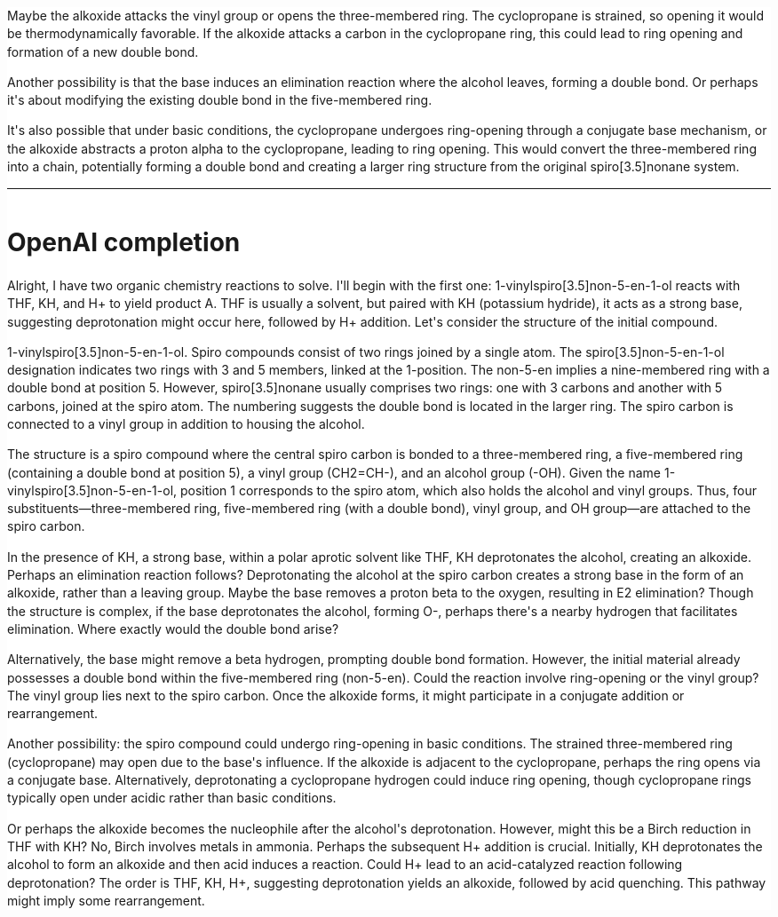 Maybe the alkoxide attacks the vinyl group or opens the three-membered ring. The cyclopropane is strained, so opening it would be thermodynamically favorable. If the alkoxide attacks a carbon in the cyclopropane ring, this could lead to ring opening and formation of a new double bond.

Another possibility is that the base induces an elimination reaction where the alcohol leaves, forming a double bond. Or perhaps it's about modifying the existing double bond in the five-membered ring.

It's also possible that under basic conditions, the cyclopropane undergoes ring-opening through a conjugate base mechanism, or the alkoxide abstracts a proton alpha to the cyclopropane, leading to ring opening. This would convert the three-membered ring into a chain, potentially forming a double bond and creating a larger ring structure from the original spiro[3.5]nonane system.

---

# OpenAI completion

Alright, I have two organic chemistry reactions to solve. I'll begin with the first one: 1-vinylspiro[3.5]non-5-en-1-ol reacts with THF, KH, and H+ to yield product A. THF is usually a solvent, but paired with KH (potassium hydride), it acts as a strong base, suggesting deprotonation might occur here, followed by H+ addition. Let's consider the structure of the initial compound.

1-vinylspiro[3.5]non-5-en-1-ol. Spiro compounds consist of two rings joined by a single atom. The spiro[3.5]non-5-en-1-ol designation indicates two rings with 3 and 5 members, linked at the 1-position. The non-5-en implies a nine-membered ring with a double bond at position 5. However, spiro[3.5]nonane usually comprises two rings: one with 3 carbons and another with 5 carbons, joined at the spiro atom. The numbering suggests the double bond is located in the larger ring. The spiro carbon is connected to a vinyl group in addition to housing the alcohol.

The structure is a spiro compound where the central spiro carbon is bonded to a three-membered ring, a five-membered ring (containing a double bond at position 5), a vinyl group (CH2=CH-), and an alcohol group (-OH). Given the name 1-vinylspiro[3.5]non-5-en-1-ol, position 1 corresponds to the spiro atom, which also holds the alcohol and vinyl groups. Thus, four substituents—three-membered ring, five-membered ring (with a double bond), vinyl group, and OH group—are attached to the spiro carbon.

In the presence of KH, a strong base, within a polar aprotic solvent like THF, KH deprotonates the alcohol, creating an alkoxide. Perhaps an elimination reaction follows? Deprotonating the alcohol at the spiro carbon creates a strong base in the form of an alkoxide, rather than a leaving group. Maybe the base removes a proton beta to the oxygen, resulting in E2 elimination? Though the structure is complex, if the base deprotonates the alcohol, forming O-, perhaps there's a nearby hydrogen that facilitates elimination. Where exactly would the double bond arise?

Alternatively, the base might remove a beta hydrogen, prompting double bond formation. However, the initial material already possesses a double bond within the five-membered ring (non-5-en). Could the reaction involve ring-opening or the vinyl group? The vinyl group lies next to the spiro carbon. Once the alkoxide forms, it might participate in a conjugate addition or rearrangement.

Another possibility: the spiro compound could undergo ring-opening in basic conditions. The strained three-membered ring (cyclopropane) may open due to the base's influence. If the alkoxide is adjacent to the cyclopropane, perhaps the ring opens via a conjugate base. Alternatively, deprotonating a cyclopropane hydrogen could induce ring opening, though cyclopropane rings typically open under acidic rather than basic conditions. 

Or perhaps the alkoxide becomes the nucleophile after the alcohol's deprotonation. However, might this be a Birch reduction in THF with KH? No, Birch involves metals in ammonia. Perhaps the subsequent H+ addition is crucial. Initially, KH deprotonates the alcohol to form an alkoxide and then acid induces a reaction. Could H+ lead to an acid-catalyzed reaction following deprotonation? The order is THF, KH, H+, suggesting deprotonation yields an alkoxide, followed by acid quenching. This pathway might imply some rearrangement.
